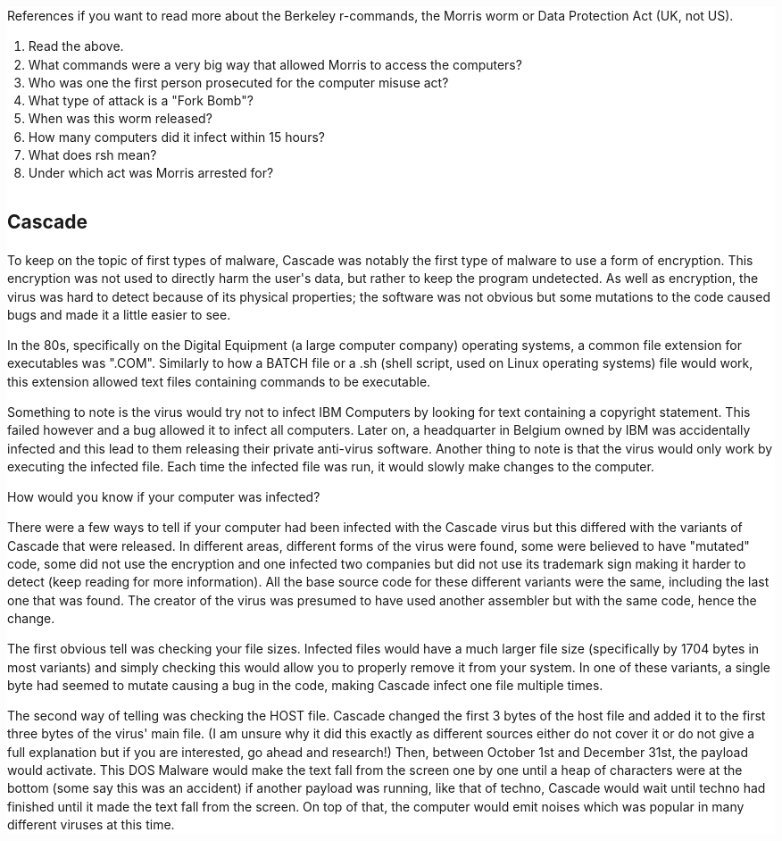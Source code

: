 References if you want to read more about the Berkeley r-commands, the Morris worm or Data Protection Act (UK, not US).

1. Read the above.
2. What commands were a very big way that allowed Morris to access the computers?
3. Who was one the first person prosecuted for the computer misuse act?
4. What type of attack is a "Fork Bomb"?
5. When was this worm released?
6. How many computers did it infect within 15 hours?
7. What does rsh mean?
8. Under which act was Morris arrested for?

## Cascade


To keep on the topic of first types of malware, Cascade was notably the first type of malware to use a form of encryption. This encryption was not used to directly harm the user's data, but rather to keep the program undetected. As well as encryption, the virus was hard to detect because of its physical properties; the software was not obvious but some mutations to the code caused bugs and made it a little easier to see. 

In the 80s, specifically on the Digital Equipment (a large computer company) operating systems, a common file extension for executables was ".COM". Similarly to how a BATCH file or a .sh (shell script, used on Linux operating systems) file would work, this extension allowed text files containing commands to be executable.

Something to note is the virus would try not to infect IBM Computers by looking for text containing a copyright statement. This failed however and a bug allowed it to infect all computers. Later on, a headquarter in Belgium owned by IBM was accidentally infected and this lead to them releasing their private anti-virus software. Another thing to note is that the virus would only work by executing the infected file. Each time the infected file was run, it would slowly make changes to the computer.

﻿How would you know if your computer was infected?

﻿There were a few ways to tell if your computer had been infected with the Cascade virus but this differed with the variants of Cascade that were released. In different areas, different forms of the virus were found, some were believed to have "mutated" code, some did not use the encryption and one infected two companies but did not use its trademark sign making it harder to detect (keep reading for more information). All the base source code for these different variants were the same, including the last one that was found. The creator of the virus was presumed to have used another assembler but with the same code, hence the change.

The first obvious tell was checking your file sizes. Infected files would have a much larger file size (specifically by 1704 bytes in most variants) and simply checking this would allow you to properly remove it from your system. In one of these variants, a single byte had seemed to mutate causing a bug in the code, making Cascade infect one file multiple times.

The second way of telling was checking the HOST file. Cascade changed the first 3 bytes of the host file and added it to the first three bytes of the virus' main file. (I am unsure why it did this exactly as different sources either do not cover it or do not give a full explanation but if you are interested, go ahead and research!) Then, between October 1st and December 31st, the payload would activate. This DOS Malware would make the text fall from the screen one by one until a heap of characters were at the bottom (some say this was an accident) if another payload was running, like that of techno, Cascade would wait until techno had finished until it made the text fall from the screen. On top of that, the computer would emit noises which was popular in many different viruses at this time.
